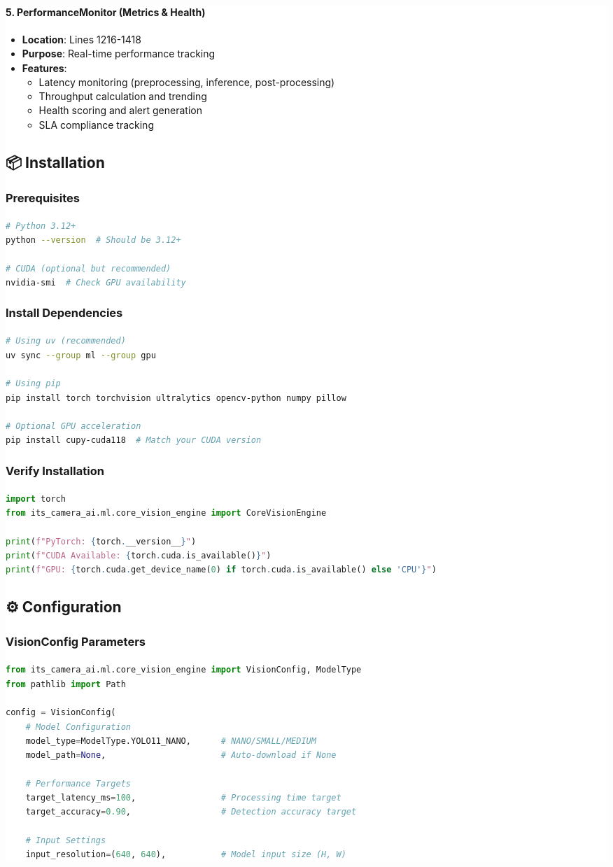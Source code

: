 #### 5. **PerformanceMonitor** (Metrics & Health)
- **Location**: Lines 1216-1418
- **Purpose**: Real-time performance tracking
- **Features**:
  - Latency monitoring (preprocessing, inference, post-processing)
  - Throughput calculation and trending
  - Health scoring and alert generation
  - SLA compliance tracking

## 📦 Installation

### Prerequisites

```bash
# Python 3.12+
python --version  # Should be 3.12+

# CUDA (optional but recommended)
nvidia-smi  # Check GPU availability
```

### Install Dependencies

```bash
# Using uv (recommended)
uv sync --group ml --group gpu

# Using pip
pip install torch torchvision ultralytics opencv-python numpy pillow

# Optional GPU acceleration
pip install cupy-cuda118  # Match your CUDA version
```

### Verify Installation

```python
import torch
from its_camera_ai.ml.core_vision_engine import CoreVisionEngine

print(f"PyTorch: {torch.__version__}")
print(f"CUDA Available: {torch.cuda.is_available()}")
print(f"GPU: {torch.cuda.get_device_name(0) if torch.cuda.is_available() else 'CPU'}")
```

## ⚙️ Configuration

### VisionConfig Parameters

```python
from its_camera_ai.ml.core_vision_engine import VisionConfig, ModelType
from pathlib import Path

config = VisionConfig(
    # Model Configuration
    model_type=ModelType.YOLO11_NANO,      # NANO/SMALL/MEDIUM
    model_path=None,                       # Auto-download if None
    
    # Performance Targets
    target_latency_ms=100,                 # Processing time target
    target_accuracy=0.90,                  # Detection accuracy target
    
    # Input Settings  
    input_resolution=(640, 640),           # Model input size (H, W)
```